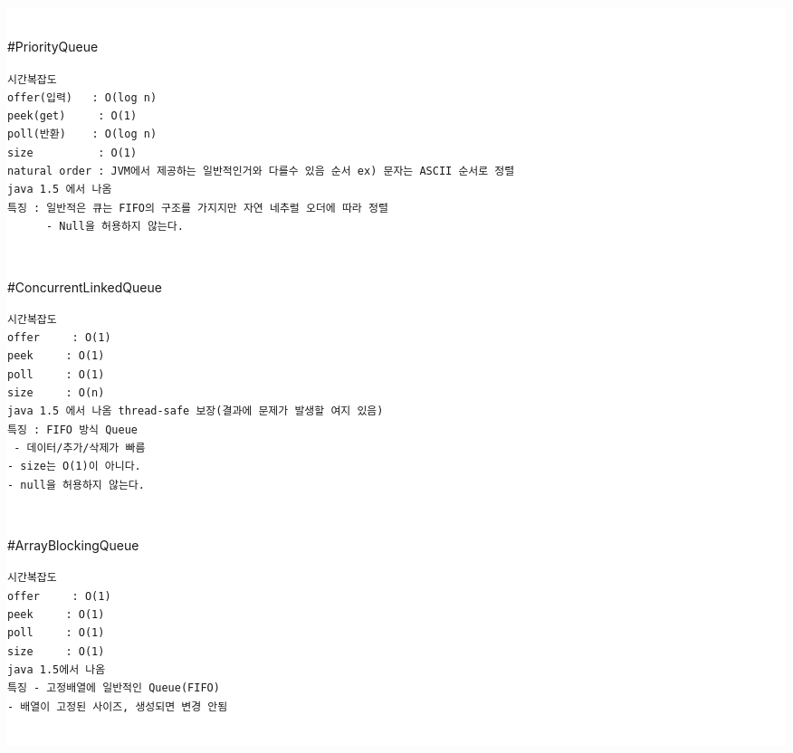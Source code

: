 
<br>


#PriorityQueue

```
시간복잡도
offer(입력)   : O(log n)
peek(get)     : O(1)
poll(반환)    : O(log n)
size          : O(1)
natural order : JVM에서 제공하는 일반적인거와 다를수 있음 순서 ex) 문자는 ASCII 순서로 정렬
java 1.5 에서 나옴
특징 : 일반적은 큐는 FIFO의 구조를 가지지만 자연 네추럴 오더에 따라 정렬
      - Null을 허용하지 않는다.

```


<br>


#ConcurrentLinkedQueue

```
시간복잡도
offer     : O(1)
peek     : O(1)
poll     : O(1)
size     : O(n)
java 1.5 에서 나옴 thread-safe 보장(결과에 문제가 발생할 여지 있음)
특징 : FIFO 방식 Queue
 - 데이터/추가/삭제가 빠름
- size는 O(1)이 아니다.
- null을 허용하지 않는다.

```


<br>


#ArrayBlockingQueue

```
시간복잡도
offer     : O(1)
peek     : O(1)
poll     : O(1)
size     : O(1)
java 1.5에서 나옴
특징 - 고정배열에 일반적인 Queue(FIFO)
- 배열이 고정된 사이즈, 생성되면 변경 안됨

```


<br>
